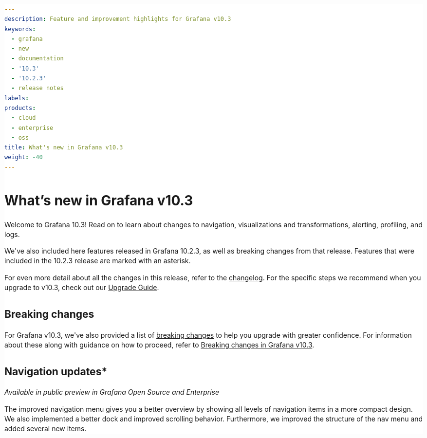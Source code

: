 ```yaml
---
description: Feature and improvement highlights for Grafana v10.3
keywords:
  - grafana
  - new
  - documentation
  - '10.3'
  - '10.2.3'
  - release notes
labels:
products:
  - cloud
  - enterprise
  - oss
title: What's new in Grafana v10.3
weight: -40
---
```


# What’s new in Grafana v10.3

Welcome to Grafana 10.3! Read on to learn about changes to navigation, visualizations and transformations, alerting, profiling, and logs.

We've also included here features released in Grafana 10.2.3, as well as breaking changes from that release. Features that were included in the 10.2.3 release are marked with an asterisk.

For even more detail about all the changes in this release, refer to the [changelog](https://github.com/grafana/grafana/blob/master/CHANGELOG.md). For the specific steps we recommend when you upgrade to v10.3, check out our [Upgrade Guide](https://grafana.com/docs/grafana/<GRAFANA_VERSION>/upgrade-guide/upgrade-v10.3/).

## Breaking changes

For Grafana v10.3, we've also provided a list of [breaking changes](https://grafana.com/docs/grafana/<GRAFANA_VERSION>/breaking-changes/breaking-changes-v10-3) to help you upgrade with greater confidence. For information about these along with guidance on how to proceed, refer to [Breaking changes in Grafana v10.3](https://grafana.com/docs/grafana/<GRAFANA_VERSION>/breaking-changes/breaking-changes-v10-3/).







## Navigation updates\*



_Available in public preview in Grafana Open Source and Enterprise_

The improved navigation menu gives you a better overview by showing all levels of navigation items in a more compact design. We also implemented a better dock and improved scrolling behavior. Furthermore, we improved the structure of the nav menu and added several new items.
